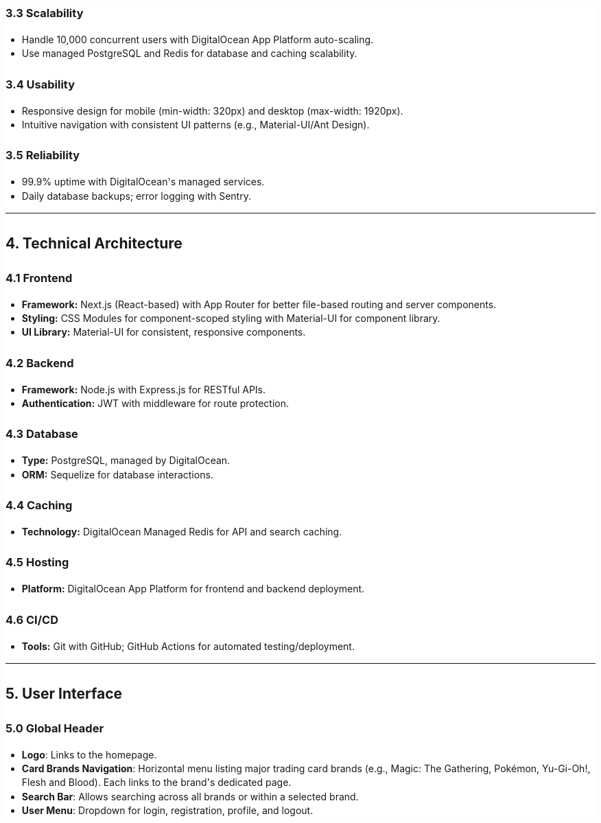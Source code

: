 ### 3.3 Scalability
- Handle 10,000 concurrent users with DigitalOcean App Platform auto-scaling.
- Use managed PostgreSQL and Redis for database and caching scalability.

### 3.4 Usability
- Responsive design for mobile (min-width: 320px) and desktop (max-width: 1920px).
- Intuitive navigation with consistent UI patterns (e.g., Material-UI/Ant Design).

### 3.5 Reliability
- 99.9% uptime with DigitalOcean's managed services.
- Daily database backups; error logging with Sentry.

---

## 4. Technical Architecture

### 4.1 Frontend
- **Framework:** Next.js (React-based) with App Router for better file-based routing and server components.
- **Styling:** CSS Modules for component-scoped styling with Material-UI for component library.
- **UI Library:** Material-UI for consistent, responsive components.

### 4.2 Backend
- **Framework:** Node.js with Express.js for RESTful APIs.
- **Authentication:** JWT with middleware for route protection.

### 4.3 Database
- **Type:** PostgreSQL, managed by DigitalOcean.
- **ORM:** Sequelize for database interactions.

### 4.4 Caching
- **Technology:** DigitalOcean Managed Redis for API and search caching.

### 4.5 Hosting
- **Platform:** DigitalOcean App Platform for frontend and backend deployment.

### 4.6 CI/CD
- **Tools:** Git with GitHub; GitHub Actions for automated testing/deployment.

---

## 5. User Interface

### 5.0 Global Header
- **Logo**: Links to the homepage.
- **Card Brands Navigation**: Horizontal menu listing major trading card brands (e.g., Magic: The Gathering, Pokémon, Yu-Gi-Oh!, Flesh and Blood). Each links to the brand's dedicated page.
- **Search Bar**: Allows searching across all brands or within a selected brand.
- **User Menu**: Dropdown for login, registration, profile, and logout.
